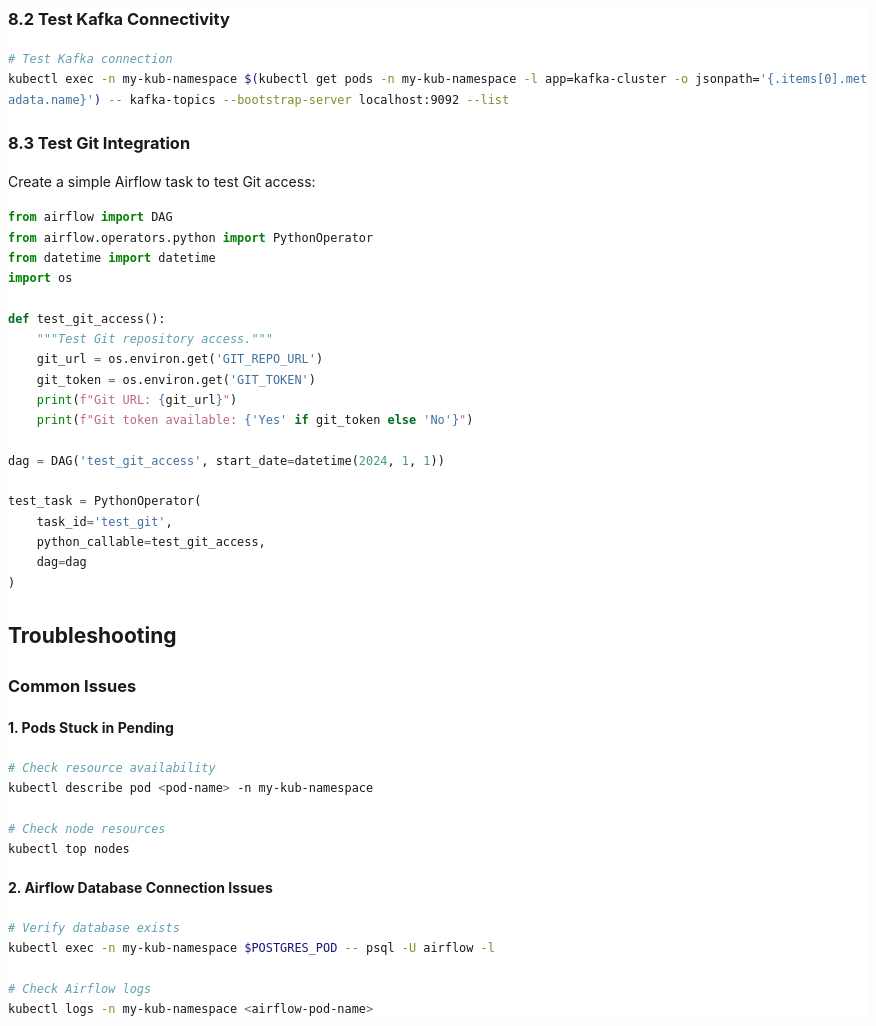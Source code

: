 ### 8.2 Test Kafka Connectivity

```bash
# Test Kafka connection
kubectl exec -n my-kub-namespace $(kubectl get pods -n my-kub-namespace -l app=kafka-cluster -o jsonpath='{.items[0].metadata.name}') -- kafka-topics --bootstrap-server localhost:9092 --list
```

### 8.3 Test Git Integration

Create a simple Airflow task to test Git access:

```python
from airflow import DAG
from airflow.operators.python import PythonOperator
from datetime import datetime
import os

def test_git_access():
    """Test Git repository access."""
    git_url = os.environ.get('GIT_REPO_URL')
    git_token = os.environ.get('GIT_TOKEN')
    print(f"Git URL: {git_url}")
    print(f"Git token available: {'Yes' if git_token else 'No'}")

dag = DAG('test_git_access', start_date=datetime(2024, 1, 1))

test_task = PythonOperator(
    task_id='test_git',
    python_callable=test_git_access,
    dag=dag
)
```

## Troubleshooting

### Common Issues

#### 1. Pods Stuck in Pending

```bash
# Check resource availability
kubectl describe pod <pod-name> -n my-kub-namespace

# Check node resources
kubectl top nodes
```

#### 2. Airflow Database Connection Issues

```bash
# Verify database exists
kubectl exec -n my-kub-namespace $POSTGRES_POD -- psql -U airflow -l

# Check Airflow logs
kubectl logs -n my-kub-namespace <airflow-pod-name>
```

